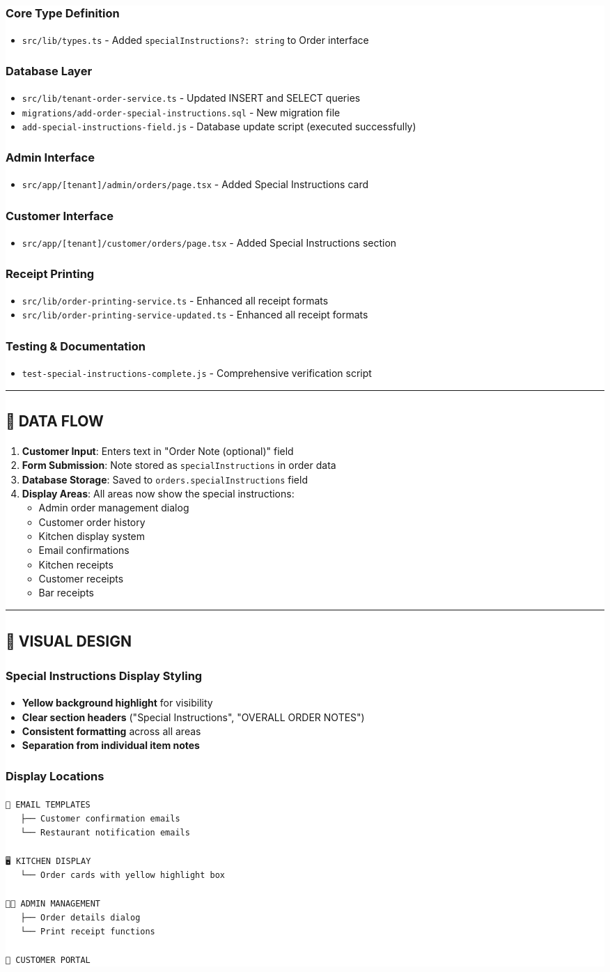 ### Core Type Definition
- `src/lib/types.ts` - Added `specialInstructions?: string` to Order interface

### Database Layer
- `src/lib/tenant-order-service.ts` - Updated INSERT and SELECT queries
- `migrations/add-order-special-instructions.sql` - New migration file
- `add-special-instructions-field.js` - Database update script (executed successfully)

### Admin Interface
- `src/app/[tenant]/admin/orders/page.tsx` - Added Special Instructions card

### Customer Interface  
- `src/app/[tenant]/customer/orders/page.tsx` - Added Special Instructions section

### Receipt Printing
- `src/lib/order-printing-service.ts` - Enhanced all receipt formats
- `src/lib/order-printing-service-updated.ts` - Enhanced all receipt formats

### Testing & Documentation
- `test-special-instructions-complete.js` - Comprehensive verification script

---

## 🔄 DATA FLOW

1. **Customer Input**: Enters text in "Order Note (optional)" field
2. **Form Submission**: Note stored as `specialInstructions` in order data
3. **Database Storage**: Saved to `orders.specialInstructions` field
4. **Display Areas**: All areas now show the special instructions:
   - Admin order management dialog
   - Customer order history
   - Kitchen display system
   - Email confirmations
   - Kitchen receipts
   - Customer receipts
   - Bar receipts

---

## 🎨 VISUAL DESIGN

### Special Instructions Display Styling
- **Yellow background highlight** for visibility
- **Clear section headers** ("Special Instructions", "OVERALL ORDER NOTES")
- **Consistent formatting** across all areas
- **Separation from individual item notes**

### Display Locations
```
📧 EMAIL TEMPLATES
   ├── Customer confirmation emails
   └── Restaurant notification emails

🖥️ KITCHEN DISPLAY
   └── Order cards with yellow highlight box

👨‍💼 ADMIN MANAGEMENT
   ├── Order details dialog
   └── Print receipt functions

👤 CUSTOMER PORTAL
```